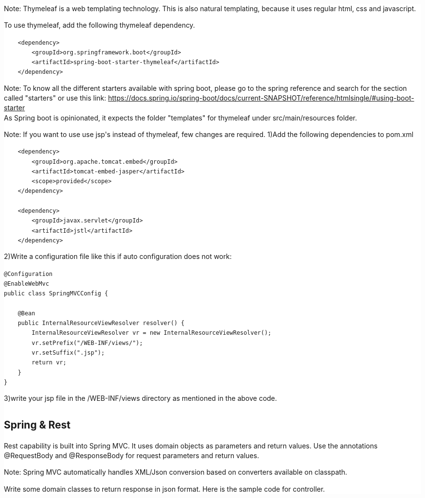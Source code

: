 Note: Thymeleaf is a web templating technology. This is also natural templating, because it uses regular html, css and javascript.

To use thymeleaf, add the following thymeleaf dependency.
	
		<dependency>
			<groupId>org.springframework.boot</groupId>
			<artifactId>spring-boot-starter-thymeleaf</artifactId>
		</dependency>
		
Note: To know all the different starters available with spring boot, please go to the spring reference and search for the section called "starters" or use this link:
https://docs.spring.io/spring-boot/docs/current-SNAPSHOT/reference/htmlsingle/#using-boot-starter		
As Spring boot is opinionated, it expects the folder "templates" for thymeleaf under src/main/resources folder.


Note: If you want to use use jsp's instead of thymeleaf, few changes are required.
1)Add the following dependencies to pom.xml
		
		<dependency>
			<groupId>org.apache.tomcat.embed</groupId>
			<artifactId>tomcat-embed-jasper</artifactId>
			<scope>provided</scope>
		</dependency>

		<dependency>
			<groupId>javax.servlet</groupId>
			<artifactId>jstl</artifactId>
		</dependency>

2)Write a configuration file like this if auto configuration does not work:

	@Configuration
	@EnableWebMvc
	public class SpringMVCConfig {

		@Bean
		public InternalResourceViewResolver resolver() {
			InternalResourceViewResolver vr = new InternalResourceViewResolver();
			vr.setPrefix("/WEB-INF/views/");
			vr.setSuffix(".jsp");
			return vr;
		}
	}

3)write your jsp file in the /WEB-INF/views directory as mentioned in the above code. 

Spring & Rest
-------------
Rest capability is built into Spring MVC. It uses domain objects as parameters and return values.
Use the annotations @RequestBody and @ResponseBody for request parameters and return values.

Note: Spring MVC automatically handles XML/Json conversion based on converters available on classpath.

Write some domain classes to return response in json format. Here is the sample code for controller.
